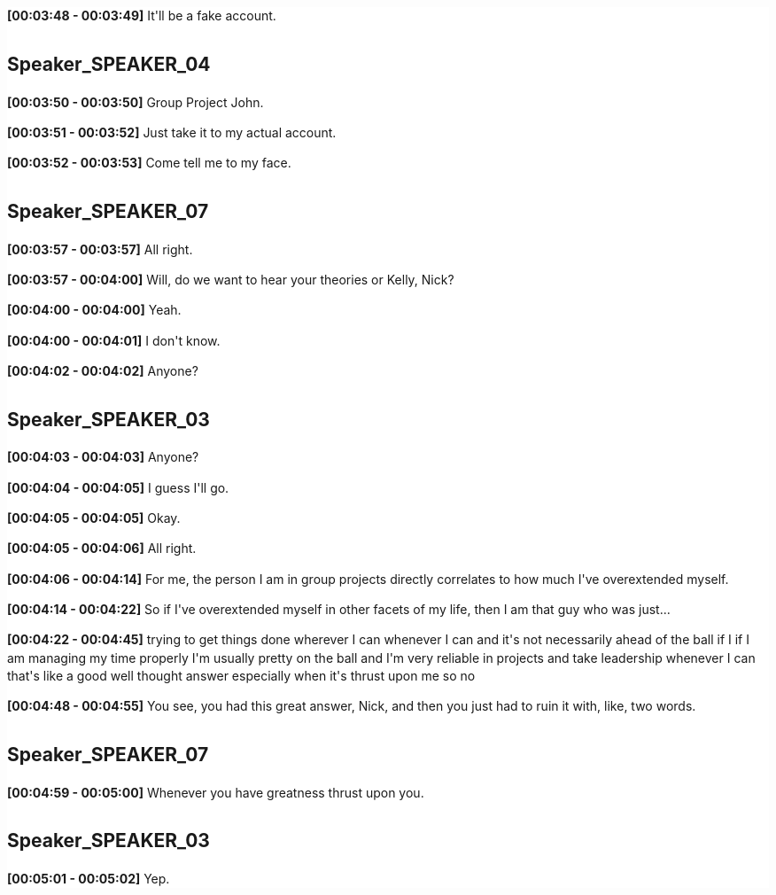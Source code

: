 **[00:03:48 - 00:03:49]** It'll be a fake account.


## Speaker_SPEAKER_04

**[00:03:50 - 00:03:50]** Group Project John.

**[00:03:51 - 00:03:52]** Just take it to my actual account.

**[00:03:52 - 00:03:53]** Come tell me to my face.


## Speaker_SPEAKER_07

**[00:03:57 - 00:03:57]** All right.

**[00:03:57 - 00:04:00]** Will, do we want to hear your theories or Kelly, Nick?

**[00:04:00 - 00:04:00]** Yeah.

**[00:04:00 - 00:04:01]** I don't know.

**[00:04:02 - 00:04:02]** Anyone?


## Speaker_SPEAKER_03

**[00:04:03 - 00:04:03]** Anyone?

**[00:04:04 - 00:04:05]** I guess I'll go.

**[00:04:05 - 00:04:05]** Okay.

**[00:04:05 - 00:04:06]** All right.

**[00:04:06 - 00:04:14]** For me, the person I am in group projects directly correlates to how much I've overextended myself.

**[00:04:14 - 00:04:22]** So if I've overextended myself in other facets of my life, then I am that guy who was just...

**[00:04:22 - 00:04:45]** trying to get things done wherever I can whenever I can and it's not necessarily ahead of the ball if I if I am managing my time properly I'm usually pretty on the ball and I'm very reliable in projects and take leadership whenever I can that's like a good well thought answer especially when it's thrust upon me so no

**[00:04:48 - 00:04:55]** You see, you had this great answer, Nick, and then you just had to ruin it with, like, two words.


## Speaker_SPEAKER_07

**[00:04:59 - 00:05:00]** Whenever you have greatness thrust upon you.


## Speaker_SPEAKER_03

**[00:05:01 - 00:05:02]** Yep.

